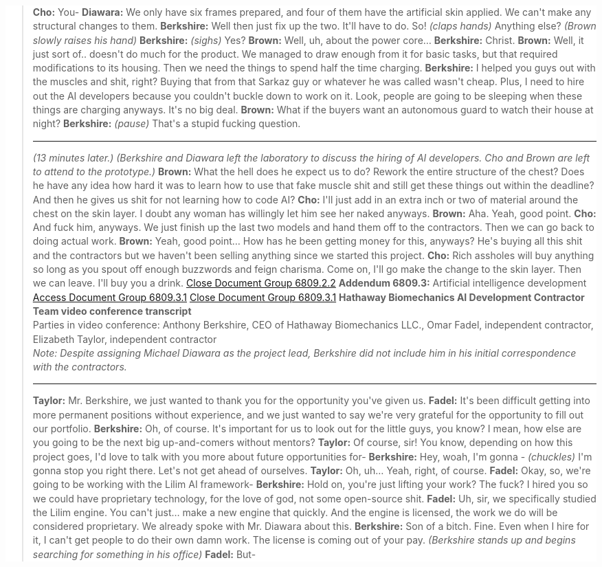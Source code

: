 > **Cho:** You-
> **Diawara:** We only have six frames prepared, and four of them have the artificial skin applied. We can't make any structural changes to them.
> **Berkshire:** Well then just fix up the two. It'll have to do. So! _(claps hands)_ Anything else?
> _(Brown slowly raises his hand)_
> **Berkshire:** _(sighs)_ Yes?
> **Brown:** Well, uh, about the power core…
> **Berkshire:** Christ.
> **Brown:** Well, it just sort of.. doesn't do much for the product. We managed to draw enough from it for basic tasks, but that required modifications to its housing. Then we need the things to spend half the time charging.
> **Berkshire:** I helped you guys out with the muscles and shit, right? Buying that from that Sarkaz guy or whatever he was called wasn't cheap. Plus, I need to hire out the AI developers because you couldn't buckle down to work on it. Look, people are going to be sleeping when these things are charging anyways. It's no big deal.
> **Brown:** What if the buyers want an autonomous guard to watch their house at night?
> **Berkshire:** _(pause)_ That's a stupid fucking question.
> * * *
> _(13 minutes later.)_
> _(Berkshire and Diawara left the laboratory to discuss the hiring of AI developers. Cho and Brown are left to attend to the prototype.)_
> **Brown:** What the hell does he expect us to do? Rework the entire structure of the chest? Does he have any idea how hard it was to learn how to use that fake muscle shit and still get these things out within the deadline? And then he gives us shit for not learning how to code AI?
> **Cho:** I'll just add in an extra inch or two of material around the chest on the skin layer. I doubt any woman has willingly let him see her naked anyways.
> **Brown:** Aha. Yeah, good point.
> **Cho:** And fuck him, anyways. We just finish up the last two models and hand them off to the contractors. Then we can go back to doing actual work.
> **Brown:** Yeah, good point… How has he been getting money for this, anyways? He's buying all this shit and the contractors but we haven't been selling anything since we started this project.
> **Cho:** Rich assholes will buy anything so long as you spout off enough buzzwords and feign charisma. Come on, I'll go make the change to the skin layer. Then we can leave. I'll buy you a drink.
[Close Document Group 6809.2.2](javascript:;)
**Addendum 6809.3:** Artificial intelligence development
[Access Document Group 6809.3.1](javascript:;)
[Close Document Group 6809.3.1](javascript:;)
> **Hathaway Biomechanics AI Development Contractor Team video conference transcript**  
>  Parties in video conference: Anthony Berkshire, CEO of Hathaway Biomechanics LLC., Omar Fadel, independent contractor, Elizabeth Taylor, independent contractor  
>  _Note: Despite assigning Michael Diawara as the project lead, Berkshire did not include him in his initial correspondence with the contractors._
> * * *
> **Taylor:** Mr. Berkshire, we just wanted to thank you for the opportunity you've given us.
> **Fadel:** It's been difficult getting into more permanent positions without experience, and we just wanted to say we're very grateful for the opportunity to fill out our portfolio.
> **Berkshire:** Oh, of course. It's important for us to look out for the little guys, you know? I mean, how else are you going to be the next big up-and-comers without mentors?
> **Taylor:** Of course, sir! You know, depending on how this project goes, I'd love to talk with you more about future opportunities for-
> **Berkshire:** Hey, woah, I'm gonna - _(chuckles)_ I'm gonna stop you right there. Let's not get ahead of ourselves.
> **Taylor:** Oh, uh… Yeah, right, of course.
> **Fadel:** Okay, so, we're going to be working with the Lilim AI framework-
> **Berkshire:** Hold on, you're just lifting your work? The fuck? I hired you so we could have proprietary technology, for the love of god, not some open-source shit.
> **Fadel:** Uh, sir, we specifically studied the Lilim engine. You can't just… make a new engine that quickly. And the engine is licensed, the work we do will be considered proprietary. We already spoke with Mr. Diawara about this.
> **Berkshire:** Son of a bitch. Fine. Even when I hire for it, I can't get people to do their own damn work. The license is coming out of your pay. _(Berkshire stands up and begins searching for something in his office)_
> **Fadel:** But-